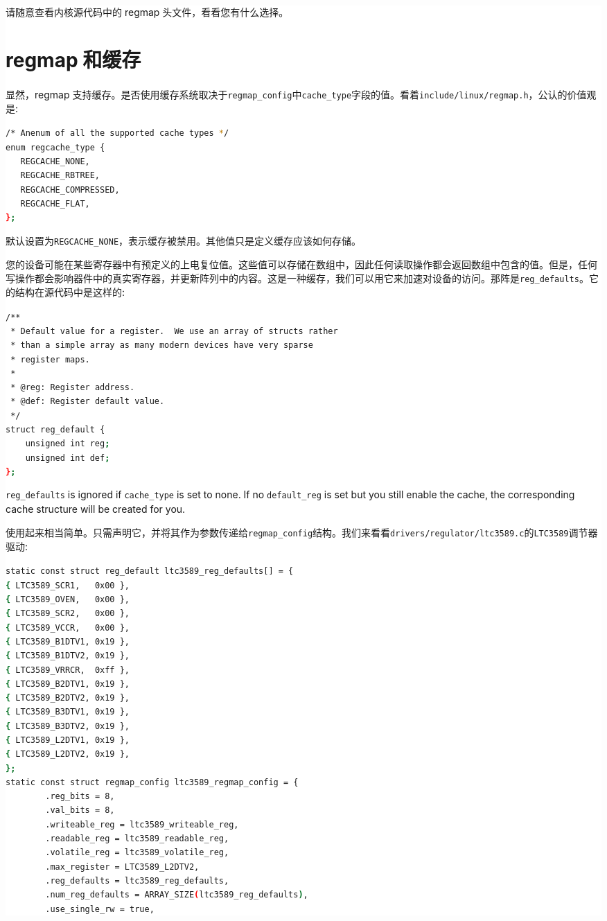 请随意查看内核源代码中的 regmap 头文件，看看您有什么选择。

# regmap 和缓存

显然，regmap 支持缓存。是否使用缓存系统取决于`regmap_config`中`cache_type`字段的值。看着`include/linux/regmap.h`，公认的价值观是:

```sh
/* Anenum of all the supported cache types */ 
enum regcache_type { 
   REGCACHE_NONE, 
   REGCACHE_RBTREE, 
   REGCACHE_COMPRESSED, 
   REGCACHE_FLAT, 
}; 
```

默认设置为`REGCACHE_NONE`，表示缓存被禁用。其他值只是定义缓存应该如何存储。

您的设备可能在某些寄存器中有预定义的上电复位值。这些值可以存储在数组中，因此任何读取操作都会返回数组中包含的值。但是，任何写操作都会影响器件中的真实寄存器，并更新阵列中的内容。这是一种缓存，我们可以用它来加速对设备的访问。那阵是`reg_defaults`。它的结构在源代码中是这样的:

```sh
/** 
 * Default value for a register.  We use an array of structs rather 
 * than a simple array as many modern devices have very sparse 
 * register maps. 
 * 
 * @reg: Register address. 
 * @def: Register default value. 
 */ 
struct reg_default { 
    unsigned int reg; 
    unsigned int def; 
}; 
```

`reg_defaults` is ignored if `cache_type` is set to none. If no `default_reg` is set but you still enable the cache, the corresponding cache structure will be created for you.

使用起来相当简单。只需声明它，并将其作为参数传递给`regmap_config`结构。我们来看看`drivers/regulator/ltc3589.c`的`LTC3589`调节器驱动:

```sh
static const struct reg_default ltc3589_reg_defaults[] = { 
{ LTC3589_SCR1,   0x00 }, 
{ LTC3589_OVEN,   0x00 }, 
{ LTC3589_SCR2,   0x00 }, 
{ LTC3589_VCCR,   0x00 }, 
{ LTC3589_B1DTV1, 0x19 }, 
{ LTC3589_B1DTV2, 0x19 }, 
{ LTC3589_VRRCR,  0xff }, 
{ LTC3589_B2DTV1, 0x19 }, 
{ LTC3589_B2DTV2, 0x19 }, 
{ LTC3589_B3DTV1, 0x19 }, 
{ LTC3589_B3DTV2, 0x19 }, 
{ LTC3589_L2DTV1, 0x19 }, 
{ LTC3589_L2DTV2, 0x19 }, 
}; 
static const struct regmap_config ltc3589_regmap_config = { 
        .reg_bits = 8, 
        .val_bits = 8, 
        .writeable_reg = ltc3589_writeable_reg, 
        .readable_reg = ltc3589_readable_reg, 
        .volatile_reg = ltc3589_volatile_reg, 
        .max_register = LTC3589_L2DTV2, 
        .reg_defaults = ltc3589_reg_defaults, 
        .num_reg_defaults = ARRAY_SIZE(ltc3589_reg_defaults), 
        .use_single_rw = true, 
```